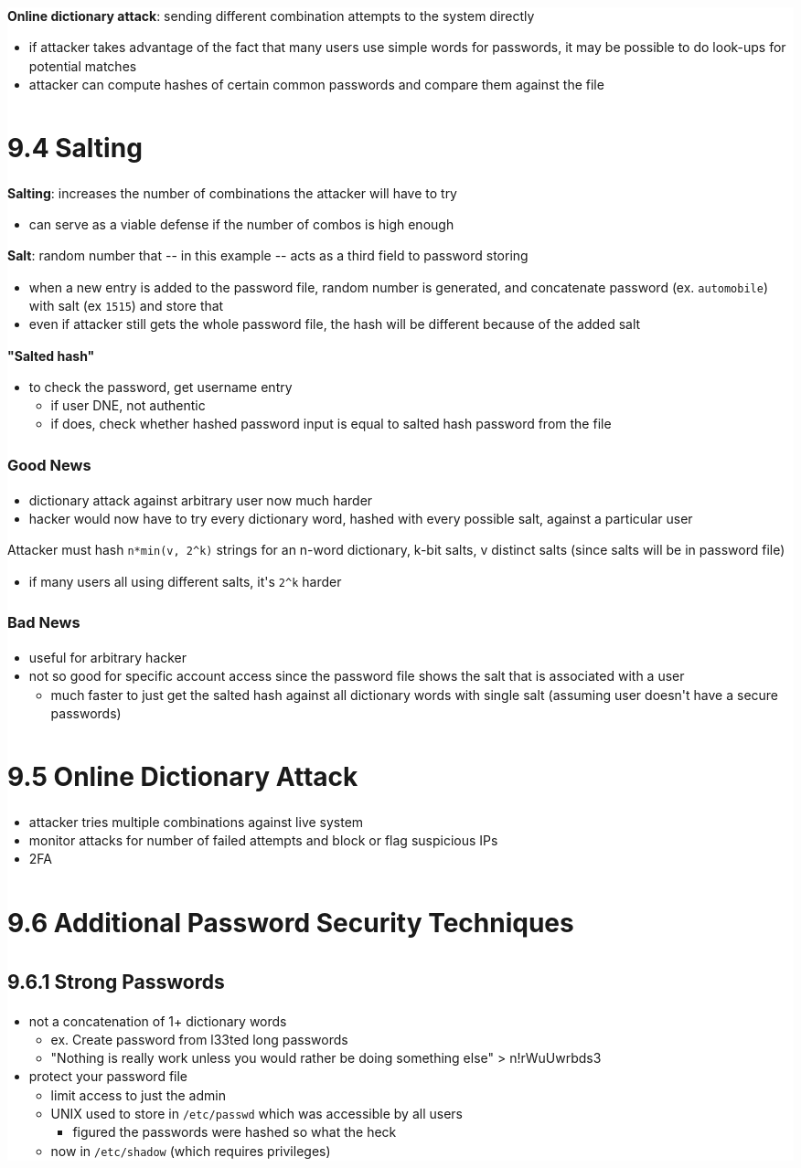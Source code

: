 **Online dictionary attack**: sending different combination attempts to the system directly

- if attacker takes advantage of the fact that many users use simple words for passwords, it may be possible to do look-ups for potential matches
- attacker can compute hashes of certain common passwords and compare them against the file

# 9.4 Salting

**Salting**: increases the number of combinations the attacker will have to try
- can serve as a viable defense if the number of combos is high enough

**Salt**: random number that -- in this example -- acts as a third field to password storing

- when a new entry is added to the password file, random number is generated, and concatenate password (ex. `automobile`) with salt (ex `1515`) and store that
- even if attacker still gets the whole password file, the hash will be different because of the added salt

**"Salted hash"**

- to check the password, get username entry
  - if user DNE, not authentic
  - if does, check whether hashed password input is equal to salted hash password from the file

### Good News ###
- dictionary attack against arbitrary user now much harder
- hacker would now have to try every dictionary word, hashed with every possible salt, against a particular user

Attacker must hash `n*min(v, 2^k)` strings for an n-word dictionary, k-bit salts, v distinct salts
(since salts will be in password file)
- if many users all using different salts, it's `2^k` harder

### Bad News ###
- useful for arbitrary hacker
- not so good for specific account access since the password file shows the salt that is associated with a user
  - much faster to just get the salted hash against all dictionary words with single salt (assuming user doesn't have a secure passwords)

# 9.5 Online Dictionary Attack
- attacker tries multiple combinations against live system
- monitor attacks for number of failed attempts and block or flag suspicious IPs
- 2FA

# 9.6 Additional Password Security Techniques

## 9.6.1 Strong Passwords
- not a concatenation of 1+ dictionary words
  - ex. Create password from l33ted long passwords
  - "Nothing is really work unless you would rather be doing something else" > n!rWuUwrbds3
- protect your password file
  - limit access to just the admin
  - UNIX used to store in `/etc/passwd` which was accessible by all users
    - figured the passwords were hashed so what the heck
  - now in `/etc/shadow` (which requires privileges)
